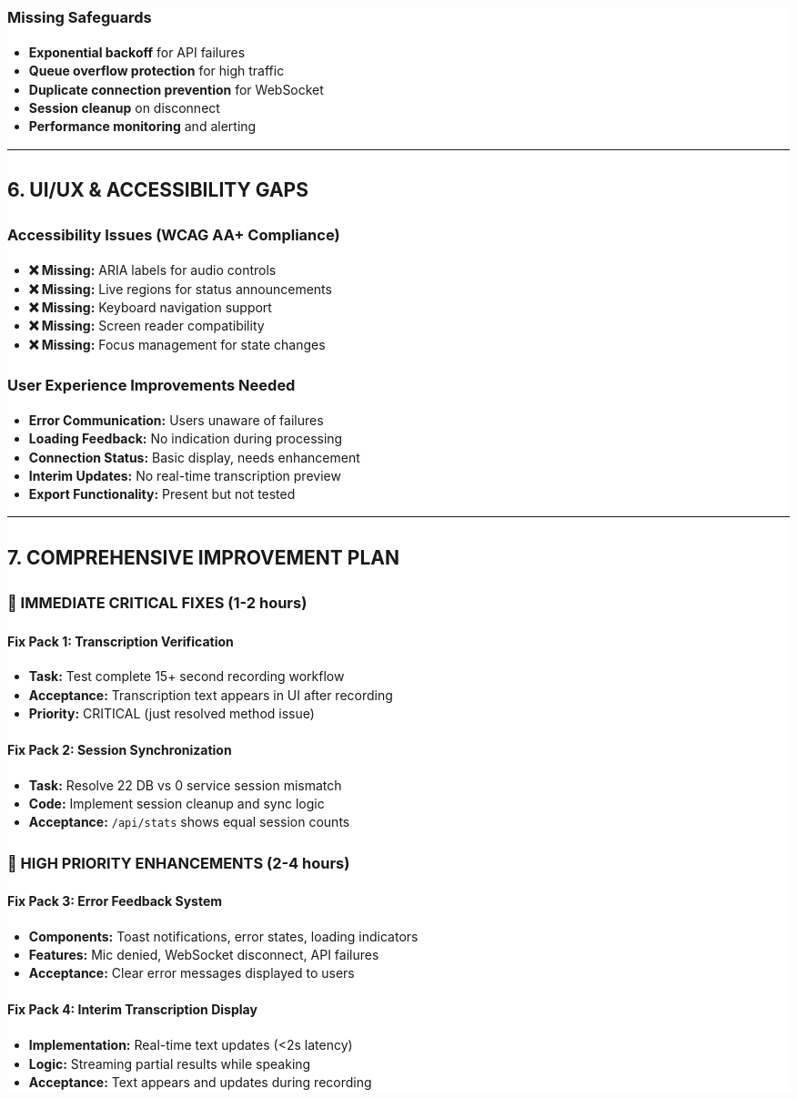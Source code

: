 ### **Missing Safeguards**
- **Exponential backoff** for API failures
- **Queue overflow protection** for high traffic
- **Duplicate connection prevention** for WebSocket
- **Session cleanup** on disconnect
- **Performance monitoring** and alerting

---

## **6. UI/UX & ACCESSIBILITY GAPS**

### **Accessibility Issues (WCAG AA+ Compliance)**
- **❌ Missing:** ARIA labels for audio controls
- **❌ Missing:** Live regions for status announcements  
- **❌ Missing:** Keyboard navigation support
- **❌ Missing:** Screen reader compatibility
- **❌ Missing:** Focus management for state changes

### **User Experience Improvements Needed**
- **Error Communication:** Users unaware of failures
- **Loading Feedback:** No indication during processing
- **Connection Status:** Basic display, needs enhancement
- **Interim Updates:** No real-time transcription preview
- **Export Functionality:** Present but not tested

---

## **7. COMPREHENSIVE IMPROVEMENT PLAN**

### **🚨 IMMEDIATE CRITICAL FIXES (1-2 hours)**

#### **Fix Pack 1: Transcription Verification**
- **Task:** Test complete 15+ second recording workflow
- **Acceptance:** Transcription text appears in UI after recording
- **Priority:** CRITICAL (just resolved method issue)

#### **Fix Pack 2: Session Synchronization**  
- **Task:** Resolve 22 DB vs 0 service session mismatch
- **Code:** Implement session cleanup and sync logic
- **Acceptance:** `/api/stats` shows equal session counts

### **🔧 HIGH PRIORITY ENHANCEMENTS (2-4 hours)**

#### **Fix Pack 3: Error Feedback System**
- **Components:** Toast notifications, error states, loading indicators
- **Features:** Mic denied, WebSocket disconnect, API failures
- **Acceptance:** Clear error messages displayed to users

#### **Fix Pack 4: Interim Transcription Display**
- **Implementation:** Real-time text updates (<2s latency)
- **Logic:** Streaming partial results while speaking
- **Acceptance:** Text appears and updates during recording
